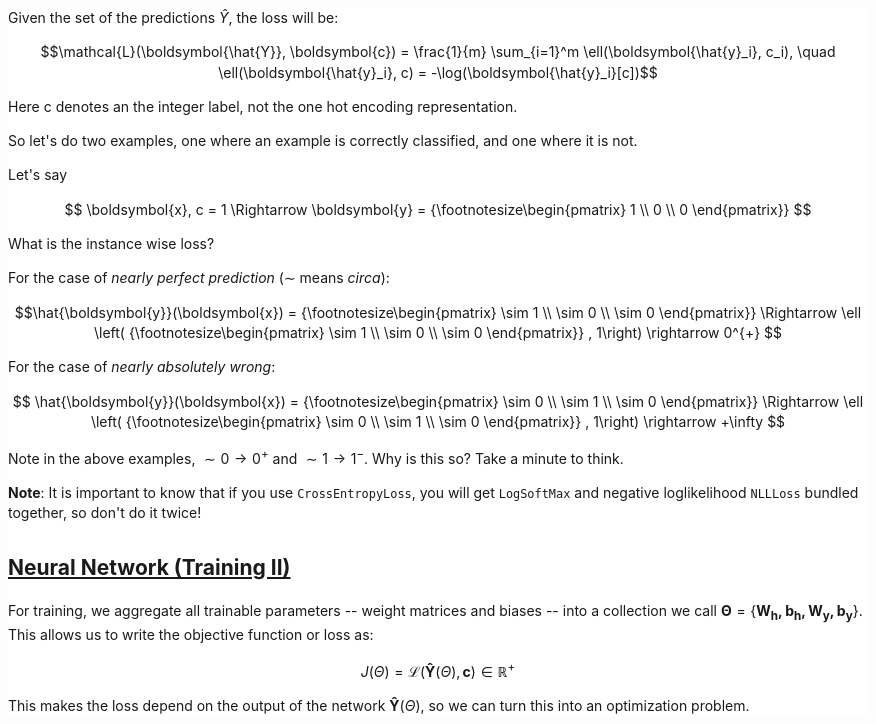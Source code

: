 Given the set of the predictions $\hat{Y}$, the loss will be:

$$\mathcal{L}(\boldsymbol{\hat{Y}}, \boldsymbol{c}) = \frac{1}{m} \sum_{i=1}^m \ell(\boldsymbol{\hat{y}_i}, c_i), \quad \ell(\boldsymbol{\hat{y}_i}, c) = -\log(\boldsymbol{\hat{y}_i}[c])$$

Here c denotes an the integer label, not the one hot encoding representation.

So let's do two examples, one where an example is correctly classified, and one where it is not.

Let's say

$$
\boldsymbol{x}, c = 1 \Rightarrow \boldsymbol{y} =
{\footnotesize\begin{pmatrix}
1 \\
0 \\
0
\end{pmatrix}}
$$

What is the instance wise loss?

For the case of *nearly perfect prediction* ($\sim$ means *circa*):

$$\hat{\boldsymbol{y}}(\boldsymbol{x}) =
{\footnotesize\begin{pmatrix} \sim 1 \\ \sim 0 \\ \sim 0 \end{pmatrix}}
 \Rightarrow \ell \left(
{\footnotesize\begin{pmatrix} \sim 1 \\ \sim 0 \\ \sim 0 \end{pmatrix}}
, 1\right) \rightarrow 0^{+}  $$

For the case of *nearly absolutely wrong*:

$$ \hat{\boldsymbol{y}}(\boldsymbol{x}) =
{\footnotesize\begin{pmatrix} \sim 0 \\ \sim 1 \\ \sim 0 \end{pmatrix}}
\Rightarrow \ell \left(
{\footnotesize\begin{pmatrix} \sim 0 \\ \sim 1 \\ \sim 0 \end{pmatrix}}
, 1\right) \rightarrow +\infty  $$

Note in the above examples, $\sim 0 \rightarrow 0^{+}$ and $\sim 1 \rightarrow 1^{-}$. Why is this so? Take a minute to think.

**Note**: It is important to know that if you use `CrossEntropyLoss`, you will get `LogSoftMax` and negative loglikelihood `NLLLoss` bundled together, so don't do it twice!


## [Neural Network (Training II)](0:36:30)
For training, we aggregate all trainable parameters -- weight matrices and biases -- into a collection we call $\mathbf{\Theta} = \lbrace\boldsymbol{W_h, b_h, W_y, b_y} \rbrace$. This allows us to write the objective function or loss as:

$$
J \left( \Theta \right) = \mathcal{L} \left( \boldsymbol{\hat{Y}} \left( \Theta \right), \boldsymbol c \right) \in \mathbb{R}^{+}
$$

This makes the loss depend on the output of the network  $\boldsymbol {\hat{Y}} \left( \Theta \right)$, so we can turn this into an optimization problem.
